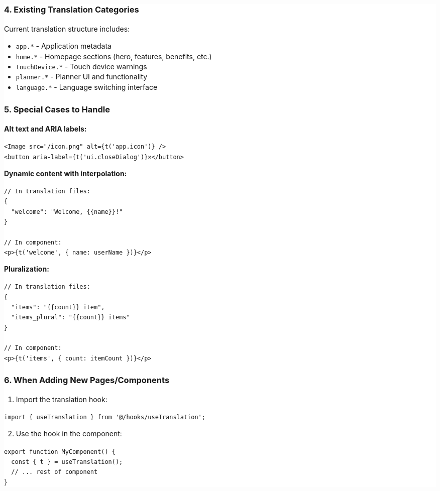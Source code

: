 ### 4. **Existing Translation Categories**

Current translation structure includes:
- `app.*` - Application metadata
- `home.*` - Homepage sections (hero, features, benefits, etc.)
- `touchDevice.*` - Touch device warnings
- `planner.*` - Planner UI and functionality
- `language.*` - Language switching interface

### 5. **Special Cases to Handle**

**Alt text and ARIA labels:**
```tsx
<Image src="/icon.png" alt={t('app.icon')} />
<button aria-label={t('ui.closeDialog')}×</button>
```

**Dynamic content with interpolation:**
```tsx
// In translation files:
{
  "welcome": "Welcome, {{name}}!"
}

// In component:
<p>{t('welcome', { name: userName })}</p>
```

**Pluralization:**
```tsx
// In translation files:
{
  "items": "{{count}} item",
  "items_plural": "{{count}} items"
}

// In component:
<p>{t('items', { count: itemCount })}</p>
```

### 6. **When Adding New Pages/Components**

1. Import the translation hook:
```tsx
import { useTranslation } from '@/hooks/useTranslation';
```

2. Use the hook in the component:
```tsx
export function MyComponent() {
  const { t } = useTranslation();
  // ... rest of component
}
```

